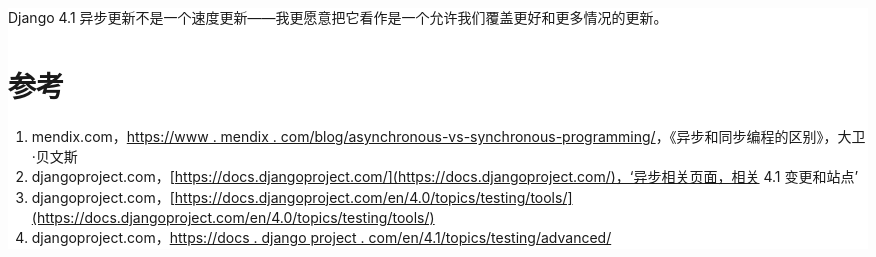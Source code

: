 Django 4.1 异步更新不是一个速度更新——我更愿意把它看作是一个允许我们覆盖更好和更多情况的更新。

# 参考

1.  mendix.com，[https://www . mendix . com/blog/asynchronous-vs-synchronous-programming/](https://www.mendix.com/blog/asynchronous-vs-synchronous-programming/)，《异步和同步编程的区别》，大卫·贝文斯
2.  djangoproject.com，[https://docs.djangoproject.com/](https://docs.djangoproject.com/)，‘异步相关页面，相关 4.1 变更和站点’
3.  djangoproject.com，[https://docs.djangoproject.com/en/4.0/topics/testing/tools/](https://docs.djangoproject.com/en/4.0/topics/testing/tools/)
4.  djangoproject.com，[https://docs . django project . com/en/4.1/topics/testing/advanced/](https://docs.djangoproject.com/en/4.1/topics/testing/advanced/)
